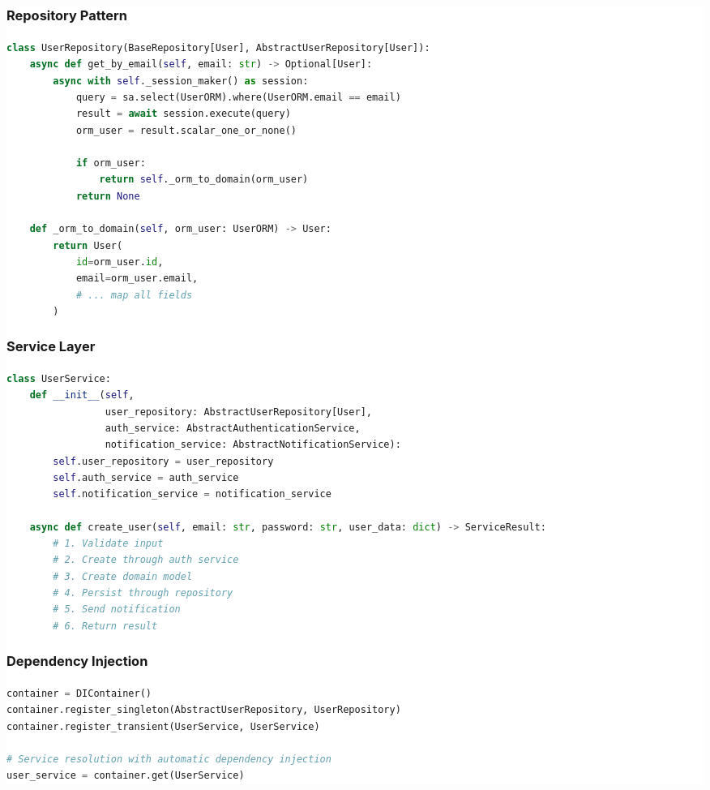 ### Repository Pattern

```python
class UserRepository(BaseRepository[User], AbstractUserRepository[User]):
    async def get_by_email(self, email: str) -> Optional[User]:
        async with self._session_maker() as session:
            query = sa.select(UserORM).where(UserORM.email == email)
            result = await session.execute(query)
            orm_user = result.scalar_one_or_none()
            
            if orm_user:
                return self._orm_to_domain(orm_user)
            return None
    
    def _orm_to_domain(self, orm_user: UserORM) -> User:
        return User(
            id=orm_user.id,
            email=orm_user.email,
            # ... map all fields
        )
```

### Service Layer

```python
class UserService:
    def __init__(self,
                 user_repository: AbstractUserRepository[User],
                 auth_service: AbstractAuthenticationService,
                 notification_service: AbstractNotificationService):
        self.user_repository = user_repository
        self.auth_service = auth_service
        self.notification_service = notification_service
    
    async def create_user(self, email: str, password: str, user_data: dict) -> ServiceResult:
        # 1. Validate input
        # 2. Create through auth service
        # 3. Create domain model
        # 4. Persist through repository
        # 5. Send notification
        # 6. Return result
```

### Dependency Injection

```python
container = DIContainer()
container.register_singleton(AbstractUserRepository, UserRepository)
container.register_transient(UserService, UserService)

# Service resolution with automatic dependency injection
user_service = container.get(UserService)
```
